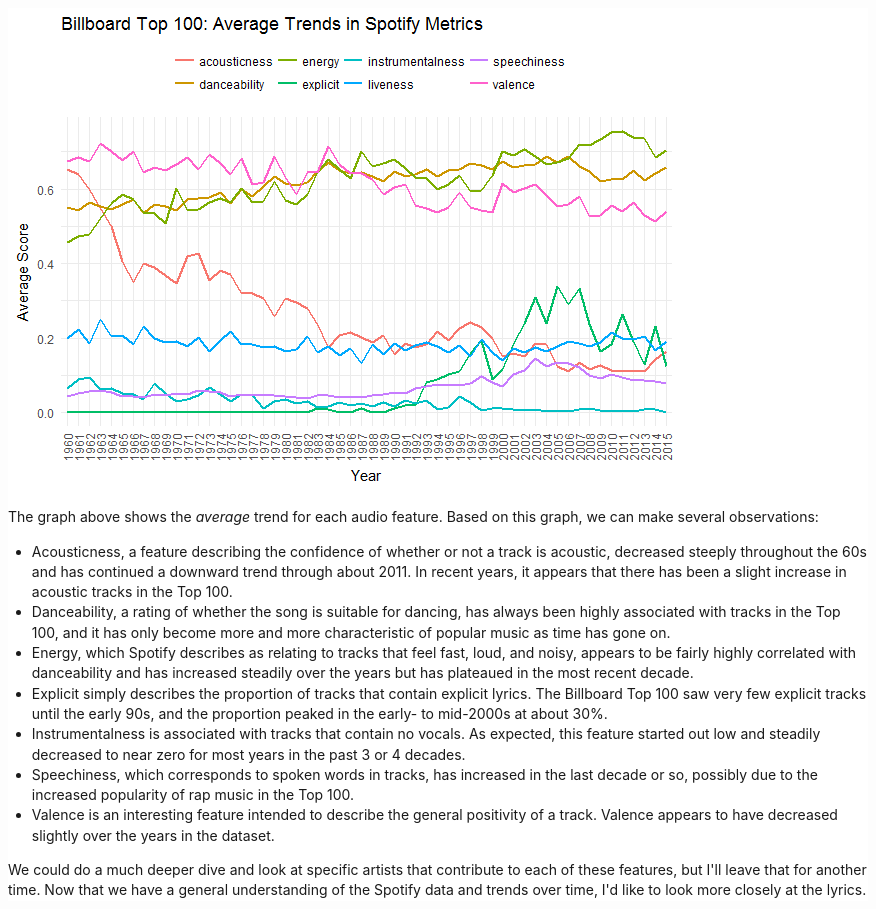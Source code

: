 ![](Billboard_Top_100_Report_files/figure-markdown_github-ascii_identifiers/track%20feature%20evolution-1.png)

The graph above shows the *average* trend for each audio feature. Based on this graph, we can make several observations:

-   Acousticness, a feature describing the confidence of whether or not a track is acoustic, decreased steeply throughout the 60s and has continued a downward trend through about 2011. In recent years, it appears that there has been a slight increase in acoustic tracks in the Top 100.
-   Danceability, a rating of whether the song is suitable for dancing, has always been highly associated with tracks in the Top 100, and it has only become more and more characteristic of popular music as time has gone on.
-   Energy, which Spotify describes as relating to tracks that feel fast, loud, and noisy, appears to be fairly highly correlated with danceability and has increased steadily over the years but has plateaued in the most recent decade.
-   Explicit simply describes the proportion of tracks that contain explicit lyrics. The Billboard Top 100 saw very few explicit tracks until the early 90s, and the proportion peaked in the early- to mid-2000s at about 30%.
-   Instrumentalness is associated with tracks that contain no vocals. As expected, this feature started out low and steadily decreased to near zero for most years in the past 3 or 4 decades.
-   Speechiness, which corresponds to spoken words in tracks, has increased in the last decade or so, possibly due to the increased popularity of rap music in the Top 100.
-   Valence is an interesting feature intended to describe the general positivity of a track. Valence appears to have decreased slightly over the years in the dataset.

We could do a much deeper dive and look at specific artists that contribute to each of these features, but I'll leave that for another time. Now that we have a general understanding of the Spotify data and trends over time, I'd like to look more closely at the lyrics.
